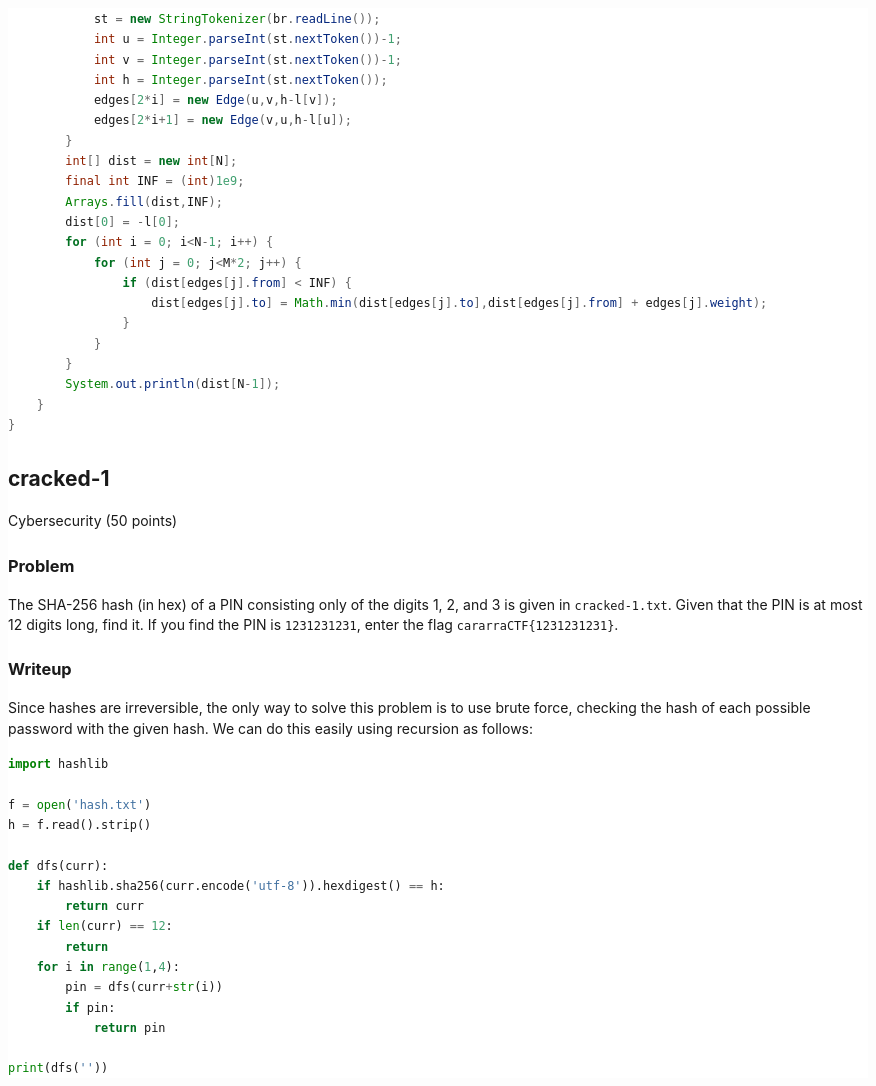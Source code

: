 ```java
            st = new StringTokenizer(br.readLine()); 
            int u = Integer.parseInt(st.nextToken())-1; 
            int v = Integer.parseInt(st.nextToken())-1;
            int h = Integer.parseInt(st.nextToken()); 
            edges[2*i] = new Edge(u,v,h-l[v]); 
            edges[2*i+1] = new Edge(v,u,h-l[u]); 
        }
        int[] dist = new int[N]; 
        final int INF = (int)1e9; 
        Arrays.fill(dist,INF); 
        dist[0] = -l[0];
        for (int i = 0; i<N-1; i++) {
            for (int j = 0; j<M*2; j++) {
                if (dist[edges[j].from] < INF) {
                    dist[edges[j].to] = Math.min(dist[edges[j].to],dist[edges[j].from] + edges[j].weight); 
                }
            }
        }
        System.out.println(dist[N-1]); 
    }
}
```

## cracked-1

Cybersecurity (50 points)

### Problem

The SHA-256 hash (in hex) of a PIN consisting only of the digits 1, 2, and 3 is given in `cracked-1.txt`. Given that the PIN is at most 12 digits long, find it. If you find the PIN is `1231231231`, enter the flag `cararraCTF{1231231231}`.

### Writeup

Since hashes are irreversible, the only way to solve this problem is to use brute force, checking the hash of each possible password with the given hash. We can do this easily using recursion as follows:

```python
import hashlib

f = open('hash.txt')
h = f.read().strip()

def dfs(curr):
    if hashlib.sha256(curr.encode('utf-8')).hexdigest() == h:
        return curr
    if len(curr) == 12:
        return
    for i in range(1,4):
        pin = dfs(curr+str(i))
        if pin:
            return pin

print(dfs(''))
```
